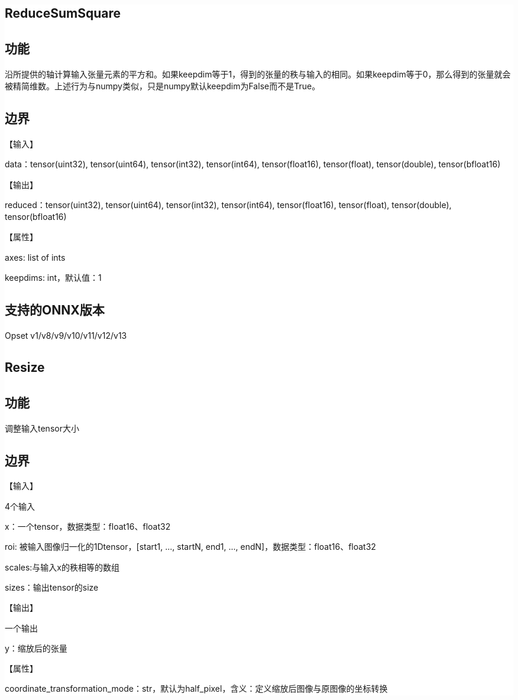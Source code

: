 <h2 id="ReduceSumSquare.md">ReduceSumSquare</h2>

## 功能<a name="section12725193815114"></a>

沿所提供的轴计算输入张量元素的平方和。如果keepdim等于1，得到的张量的秩与输入的相同。如果keepdim等于0，那么得到的张量就会被精简维数。上述行为与numpy类似，只是numpy默认keepdim为False而不是True。

## 边界<a name="section9981612134"></a>

【输入】

data：tensor\(uint32\), tensor\(uint64\), tensor\(int32\), tensor\(int64\), tensor\(float16\), tensor\(float\), tensor\(double\), tensor\(bfloat16\)

【输出】

reduced：tensor\(uint32\), tensor\(uint64\), tensor\(int32\), tensor\(int64\), tensor\(float16\), tensor\(float\), tensor\(double\), tensor\(bfloat16\)

【属性】

axes: list of ints

keepdims: int，默认值：1

## 支持的ONNX版本<a name="section13311501226"></a>

Opset v1/v8/v9/v10/v11/v12/v13

<h2 id="Resize.md">Resize</h2>

## 功能<a name="section12725193815114"></a>

调整输入tensor大小

## 边界<a name="section9981612134"></a>

【输入】

4个输入

x：一个tensor，数据类型：float16、float32

roi: 被输入图像归一化的1Dtensor，\[start1, ..., startN, end1, ..., endN\]，数据类型：float16、float32

scales:与输入x的秩相等的数组

sizes：输出tensor的size

【输出】

一个输出

y：缩放后的张量

【属性】

coordinate\_transformation\_mode：str，默认为half\_pixel，含义：定义缩放后图像与原图像的坐标转换
